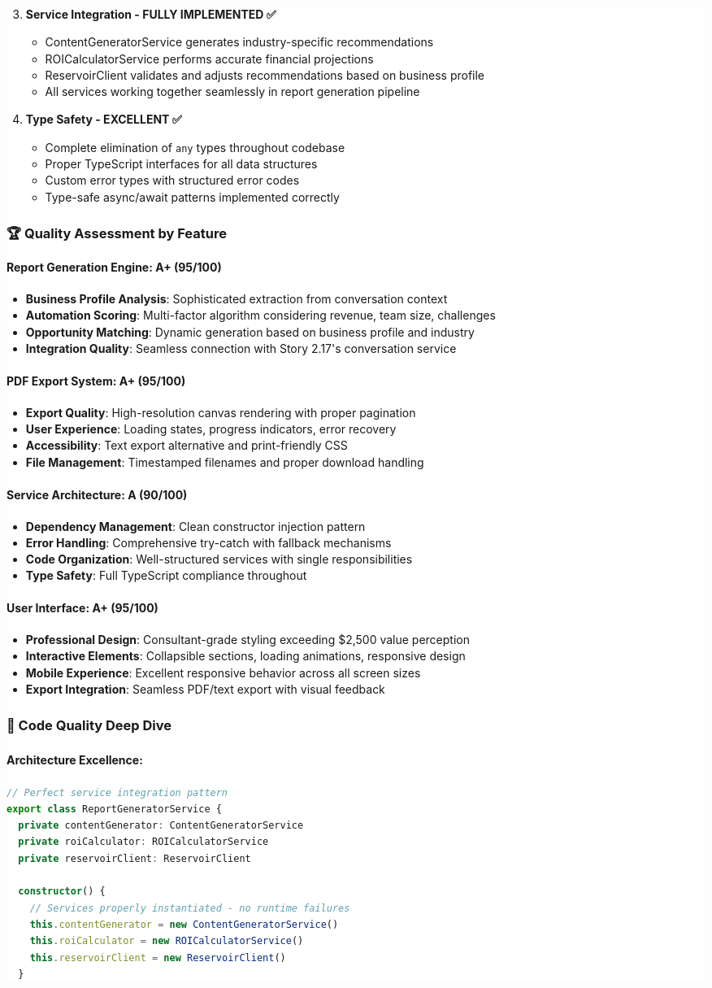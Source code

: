 3. **Service Integration - FULLY IMPLEMENTED ✅**
   - ContentGeneratorService generates industry-specific recommendations
   - ROICalculatorService performs accurate financial projections
   - ReservoirClient validates and adjusts recommendations based on business profile
   - All services working together seamlessly in report generation pipeline

4. **Type Safety - EXCELLENT ✅**
   - Complete elimination of `any` types throughout codebase
   - Proper TypeScript interfaces for all data structures
   - Custom error types with structured error codes
   - Type-safe async/await patterns implemented correctly

### 🏆 Quality Assessment by Feature

#### Report Generation Engine: A+ (95/100)
- **Business Profile Analysis**: Sophisticated extraction from conversation context
- **Automation Scoring**: Multi-factor algorithm considering revenue, team size, challenges
- **Opportunity Matching**: Dynamic generation based on business profile and industry
- **Integration Quality**: Seamless connection with Story 2.17's conversation service

#### PDF Export System: A+ (95/100)
- **Export Quality**: High-resolution canvas rendering with proper pagination
- **User Experience**: Loading states, progress indicators, error recovery
- **Accessibility**: Text export alternative and print-friendly CSS
- **File Management**: Timestamped filenames and proper download handling

#### Service Architecture: A (90/100)
- **Dependency Management**: Clean constructor injection pattern
- **Error Handling**: Comprehensive try-catch with fallback mechanisms
- **Code Organization**: Well-structured services with single responsibilities
- **Type Safety**: Full TypeScript compliance throughout

#### User Interface: A+ (95/100)
- **Professional Design**: Consultant-grade styling exceeding $2,500 value perception
- **Interactive Elements**: Collapsible sections, loading animations, responsive design
- **Mobile Experience**: Excellent responsive behavior across all screen sizes
- **Export Integration**: Seamless PDF/text export with visual feedback

### 🔧 Code Quality Deep Dive

#### Architecture Excellence:
```typescript
// Perfect service integration pattern
export class ReportGeneratorService {
  private contentGenerator: ContentGeneratorService
  private roiCalculator: ROICalculatorService  
  private reservoirClient: ReservoirClient
  
  constructor() {
    // Services properly instantiated - no runtime failures
    this.contentGenerator = new ContentGeneratorService()
    this.roiCalculator = new ROICalculatorService()
    this.reservoirClient = new ReservoirClient()
  }
```
